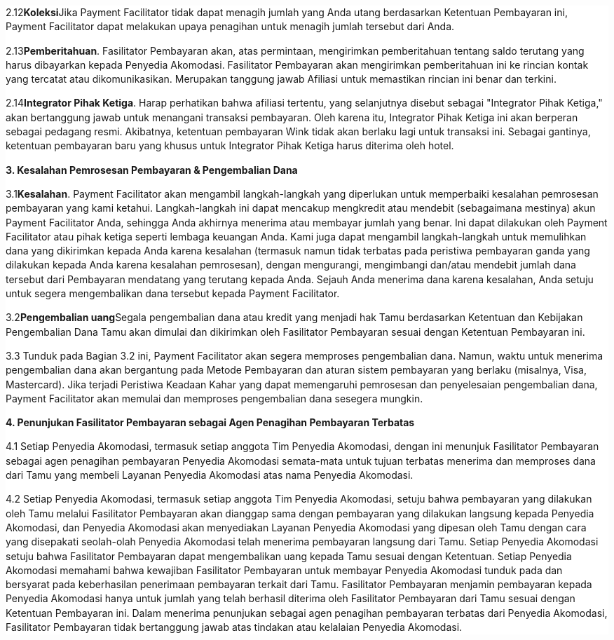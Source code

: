 2.12**Koleksi**Jika Payment Facilitator tidak dapat menagih jumlah yang Anda utang berdasarkan Ketentuan Pembayaran ini, Payment Facilitator dapat melakukan upaya penagihan untuk menagih jumlah tersebut dari Anda.

2.13**Pemberitahuan**. Fasilitator Pembayaran akan, atas permintaan, mengirimkan pemberitahuan tentang saldo terutang yang harus dibayarkan kepada Penyedia Akomodasi. Fasilitator Pembayaran akan mengirimkan pemberitahuan ini ke rincian kontak yang tercatat atau dikomunikasikan. Merupakan tanggung jawab Afiliasi untuk memastikan rincian ini benar dan terkini.

2.14**Integrator Pihak Ketiga**. Harap perhatikan bahwa afiliasi tertentu, yang selanjutnya disebut sebagai "Integrator Pihak Ketiga," akan bertanggung jawab untuk menangani transaksi pembayaran. Oleh karena itu, Integrator Pihak Ketiga ini akan berperan sebagai pedagang resmi. Akibatnya, ketentuan pembayaran Wink tidak akan berlaku lagi untuk transaksi ini. Sebagai gantinya, ketentuan pembayaran baru yang khusus untuk Integrator Pihak Ketiga harus diterima oleh hotel.

**3. Kesalahan Pemrosesan Pembayaran & Pengembalian Dana**

3.1**Kesalahan**. Payment Facilitator akan mengambil langkah-langkah yang diperlukan untuk memperbaiki kesalahan pemrosesan pembayaran yang kami ketahui. Langkah-langkah ini dapat mencakup mengkredit atau mendebit (sebagaimana mestinya) akun Payment Facilitator Anda, sehingga Anda akhirnya menerima atau membayar jumlah yang benar. Ini dapat dilakukan oleh Payment Facilitator atau pihak ketiga seperti lembaga keuangan Anda. Kami juga dapat mengambil langkah-langkah untuk memulihkan dana yang dikirimkan kepada Anda karena kesalahan (termasuk namun tidak terbatas pada peristiwa pembayaran ganda yang dilakukan kepada Anda karena kesalahan pemrosesan), dengan mengurangi, mengimbangi dan/atau mendebit jumlah dana tersebut dari Pembayaran mendatang yang terutang kepada Anda. Sejauh Anda menerima dana karena kesalahan, Anda setuju untuk segera mengembalikan dana tersebut kepada Payment Facilitator.

3.2**Pengembalian uang**Segala pengembalian dana atau kredit yang menjadi hak Tamu berdasarkan Ketentuan dan Kebijakan Pengembalian Dana Tamu akan dimulai dan dikirimkan oleh Fasilitator Pembayaran sesuai dengan Ketentuan Pembayaran ini.

3.3 Tunduk pada Bagian 3.2 ini, Payment Facilitator akan segera memproses pengembalian dana. Namun, waktu untuk menerima pengembalian dana akan bergantung pada Metode Pembayaran dan aturan sistem pembayaran yang berlaku (misalnya, Visa, Mastercard). Jika terjadi Peristiwa Keadaan Kahar yang dapat memengaruhi pemrosesan dan penyelesaian pengembalian dana, Payment Facilitator akan memulai dan memproses pengembalian dana sesegera mungkin.

**4. Penunjukan Fasilitator Pembayaran sebagai Agen Penagihan Pembayaran Terbatas**

4.1 Setiap Penyedia Akomodasi, termasuk setiap anggota Tim Penyedia Akomodasi, dengan ini menunjuk Fasilitator Pembayaran sebagai agen penagihan pembayaran Penyedia Akomodasi semata-mata untuk tujuan terbatas menerima dan memproses dana dari Tamu yang membeli Layanan Penyedia Akomodasi atas nama Penyedia Akomodasi.

4.2 Setiap Penyedia Akomodasi, termasuk setiap anggota Tim Penyedia Akomodasi, setuju bahwa pembayaran yang dilakukan oleh Tamu melalui Fasilitator Pembayaran akan dianggap sama dengan pembayaran yang dilakukan langsung kepada Penyedia Akomodasi, dan Penyedia Akomodasi akan menyediakan Layanan Penyedia Akomodasi yang dipesan oleh Tamu dengan cara yang disepakati seolah-olah Penyedia Akomodasi telah menerima pembayaran langsung dari Tamu. Setiap Penyedia Akomodasi setuju bahwa Fasilitator Pembayaran dapat mengembalikan uang kepada Tamu sesuai dengan Ketentuan. Setiap Penyedia Akomodasi memahami bahwa kewajiban Fasilitator Pembayaran untuk membayar Penyedia Akomodasi tunduk pada dan bersyarat pada keberhasilan penerimaan pembayaran terkait dari Tamu. Fasilitator Pembayaran menjamin pembayaran kepada Penyedia Akomodasi hanya untuk jumlah yang telah berhasil diterima oleh Fasilitator Pembayaran dari Tamu sesuai dengan Ketentuan Pembayaran ini. Dalam menerima penunjukan sebagai agen penagihan pembayaran terbatas dari Penyedia Akomodasi, Fasilitator Pembayaran tidak bertanggung jawab atas tindakan atau kelalaian Penyedia Akomodasi.
